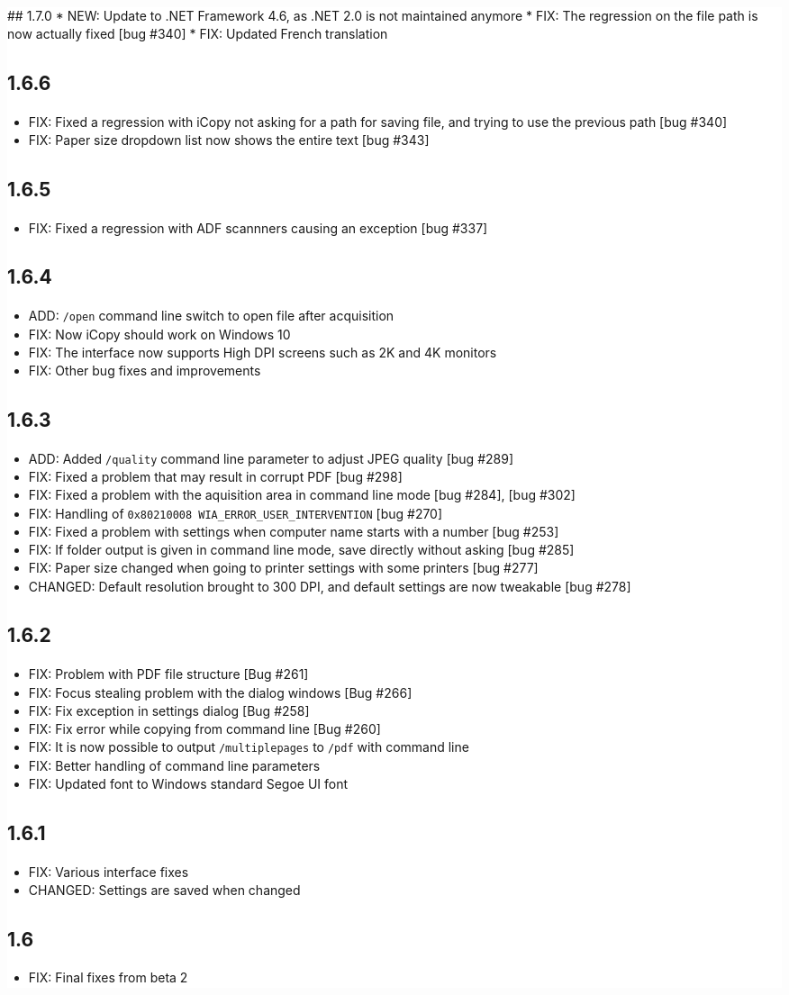 ﻿<link href="https://sourceforge.net/p/icopy/git/ci/master/tree/style.css?format=raw" type="text/css" rel="stylesheet"></link>
## 1.7.0
* NEW: Update to .NET Framework 4.6, as .NET 2.0 is not maintained anymore
* FIX: The regression on the file path is now actually fixed [bug #340]
* FIX: Updated French translation

## 1.6.6
* FIX: Fixed a regression with iCopy not asking for a path for saving file, and trying to use the previous path [bug #340]
* FIX: Paper size dropdown list now shows the entire text [bug #343]

## 1.6.5
* FIX: Fixed a regression with ADF scannners causing an exception [bug #337] 

## 1.6.4
* ADD: `/open` command line switch to open file after acquisition
* FIX: Now iCopy should work on Windows 10
* FIX: The interface now supports High DPI screens such as 2K and 4K monitors
* FIX: Other bug fixes and improvements

## 1.6.3
* ADD: Added `/quality` command line parameter to adjust JPEG quality [bug #289]
* FIX: Fixed a problem that may result in corrupt PDF [bug #298]
* FIX: Fixed a problem with the aquisition area in command line mode [bug #284], [bug #302]
* FIX: Handling of `0x80210008 WIA_ERROR_USER_INTERVENTION` [bug #270]
* FIX: Fixed a problem with settings when computer name starts with a number [bug #253]
* FIX: If folder output is given in command line mode, save directly without asking [bug #285]
* FIX: Paper size changed when going to printer settings with some printers [bug #277]
* CHANGED: Default resolution brought to 300 DPI, and default settings are now tweakable [bug #278]

## 1.6.2
* FIX: Problem with PDF file structure [Bug #261]
* FIX: Focus stealing problem with the dialog windows [Bug #266]
* FIX: Fix exception in settings dialog [Bug #258]
* FIX: Fix error while copying from command line [Bug #260]
* FIX: It is now possible to output `/multiplepages` to `/pdf` with command line
* FIX: Better handling of command line parameters
* FIX: Updated font to Windows standard Segoe UI font

## 1.6.1
* FIX: Various interface fixes
* CHANGED: Settings are saved when changed

## 1.6 
* FIX: Final fixes from beta 2
